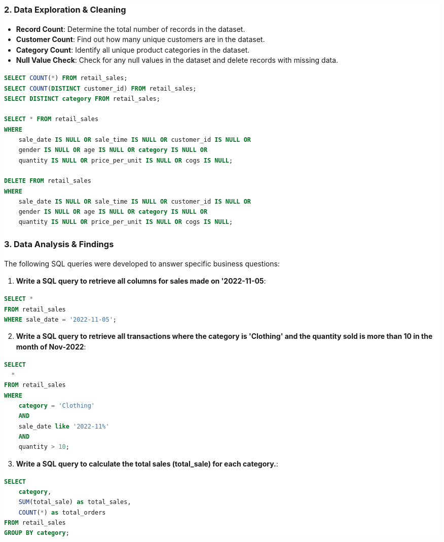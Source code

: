 ### 2. Data Exploration & Cleaning

- **Record Count**: Determine the total number of records in the dataset.
- **Customer Count**: Find out how many unique customers are in the dataset.
- **Category Count**: Identify all unique product categories in the dataset.
- **Null Value Check**: Check for any null values in the dataset and delete records with missing data.

```sql
SELECT COUNT(*) FROM retail_sales;
SELECT COUNT(DISTINCT customer_id) FROM retail_sales;
SELECT DISTINCT category FROM retail_sales;

SELECT * FROM retail_sales
WHERE 
    sale_date IS NULL OR sale_time IS NULL OR customer_id IS NULL OR 
    gender IS NULL OR age IS NULL OR category IS NULL OR 
    quantity IS NULL OR price_per_unit IS NULL OR cogs IS NULL;

DELETE FROM retail_sales
WHERE 
    sale_date IS NULL OR sale_time IS NULL OR customer_id IS NULL OR 
    gender IS NULL OR age IS NULL OR category IS NULL OR 
    quantity IS NULL OR price_per_unit IS NULL OR cogs IS NULL;
```

### 3. Data Analysis & Findings

The following SQL queries were developed to answer specific business questions:

1. **Write a SQL query to retrieve all columns for sales made on '2022-11-05**:
```sql
SELECT *
FROM retail_sales
WHERE sale_date = '2022-11-05';
```

2. **Write a SQL query to retrieve all transactions where the category is 'Clothing' and the quantity sold is more than 10 in the month of Nov-2022**:
```sql
SELECT 
  *
FROM retail_sales
WHERE 
    category = 'Clothing'
    AND 
    sale_date like '2022-11%'
    AND
    quantity > 10;
```

3. **Write a SQL query to calculate the total sales (total_sale) for each category.**:
```sql
SELECT 
    category,
    SUM(total_sale) as total_sales,
    COUNT(*) as total_orders
FROM retail_sales
GROUP BY category;
```
